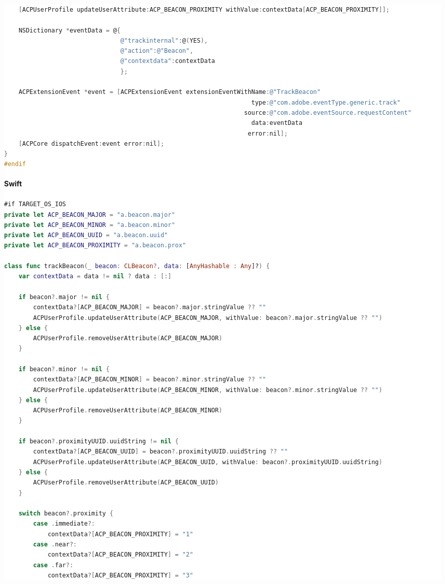 ```objectivec
    [ACPUserProfile updateUserAttribute:ACP_BEACON_PROXIMITY withValue:contextData[ACP_BEACON_PROXIMITY]];

    NSDictionary *eventData = @{
                                @"trackinternal":@(YES),
                                @"action":@"Beacon",
                                @"contextdata":contextData
                                };

    ACPExtensionEvent *event = [ACPExtensionEvent extensionEventWithName:@"TrackBeacon"
                                                                    type:@"com.adobe.eventType.generic.track"
                                                                  source:@"com.adobe.eventSource.requestContent"
                                                                    data:eventData
                                                                   error:nil];
    [ACPCore dispatchEvent:event error:nil];
}
#endif
```

#### Swift

```swift
#if TARGET_OS_IOS
private let ACP_BEACON_MAJOR = "a.beacon.major"
private let ACP_BEACON_MINOR = "a.beacon.minor"
private let ACP_BEACON_UUID = "a.beacon.uuid"
private let ACP_BEACON_PROXIMITY = "a.beacon.prox"

class func trackBeacon(_ beacon: CLBeacon?, data: [AnyHashable : Any]?) {
    var contextData = data != nil ? data : [:]

    if beacon?.major != nil {
        contextData?[ACP_BEACON_MAJOR] = beacon?.major.stringValue ?? ""
        ACPUserProfile.updateUserAttribute(ACP_BEACON_MAJOR, withValue: beacon?.major.stringValue ?? "")
    } else {
        ACPUserProfile.removeUserAttribute(ACP_BEACON_MAJOR)
    }

    if beacon?.minor != nil {
        contextData?[ACP_BEACON_MINOR] = beacon?.minor.stringValue ?? ""
        ACPUserProfile.updateUserAttribute(ACP_BEACON_MINOR, withValue: beacon?.minor.stringValue ?? "")
    } else {
        ACPUserProfile.removeUserAttribute(ACP_BEACON_MINOR)
    }

    if beacon?.proximityUUID.uuidString != nil {
        contextData?[ACP_BEACON_UUID] = beacon?.proximityUUID.uuidString ?? ""
        ACPUserProfile.updateUserAttribute(ACP_BEACON_UUID, withValue: beacon?.proximityUUID.uuidString)
    } else {
        ACPUserProfile.removeUserAttribute(ACP_BEACON_UUID)
    }

    switch beacon?.proximity {
        case .immediate?:
            contextData?[ACP_BEACON_PROXIMITY] = "1"
        case .near?:
            contextData?[ACP_BEACON_PROXIMITY] = "2"
        case .far?:
            contextData?[ACP_BEACON_PROXIMITY] = "3"
```